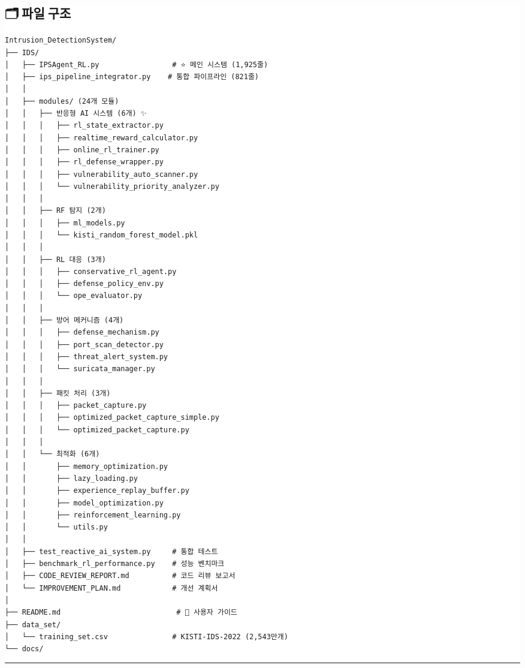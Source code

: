 ## 🗂️ 파일 구조

```
Intrusion_DetectionSystem/
├── IDS/
│   ├── IPSAgent_RL.py                 # ⭐ 메인 시스템 (1,925줄)
│   ├── ips_pipeline_integrator.py    # 통합 파이프라인 (821줄)
│   │
│   ├── modules/ (24개 모듈)
│   │   ├── 반응형 AI 시스템 (6개) ✨
│   │   │   ├── rl_state_extractor.py
│   │   │   ├── realtime_reward_calculator.py
│   │   │   ├── online_rl_trainer.py
│   │   │   ├── rl_defense_wrapper.py
│   │   │   ├── vulnerability_auto_scanner.py
│   │   │   └── vulnerability_priority_analyzer.py
│   │   │
│   │   ├── RF 탐지 (2개)
│   │   │   ├── ml_models.py
│   │   │   └── kisti_random_forest_model.pkl
│   │   │
│   │   ├── RL 대응 (3개)
│   │   │   ├── conservative_rl_agent.py
│   │   │   ├── defense_policy_env.py
│   │   │   └── ope_evaluator.py
│   │   │
│   │   ├── 방어 메커니즘 (4개)
│   │   │   ├── defense_mechanism.py
│   │   │   ├── port_scan_detector.py
│   │   │   ├── threat_alert_system.py
│   │   │   └── suricata_manager.py
│   │   │
│   │   ├── 패킷 처리 (3개)
│   │   │   ├── packet_capture.py
│   │   │   ├── optimized_packet_capture_simple.py
│   │   │   └── optimized_packet_capture.py
│   │   │
│   │   └── 최적화 (6개)
│   │       ├── memory_optimization.py
│   │       ├── lazy_loading.py
│   │       ├── experience_replay_buffer.py
│   │       ├── model_optimization.py
│   │       ├── reinforcement_learning.py
│   │       └── utils.py
│   │
│   ├── test_reactive_ai_system.py     # 통합 테스트
│   ├── benchmark_rl_performance.py    # 성능 벤치마크
│   ├── CODE_REVIEW_REPORT.md          # 코드 리뷰 보고서
│   └── IMPROVEMENT_PLAN.md            # 개선 계획서
│
├── README.md                           # 📖 사용자 가이드
├── data_set/
│   └── training_set.csv               # KISTI-IDS-2022 (2,543만개)
└── docs/
```

---